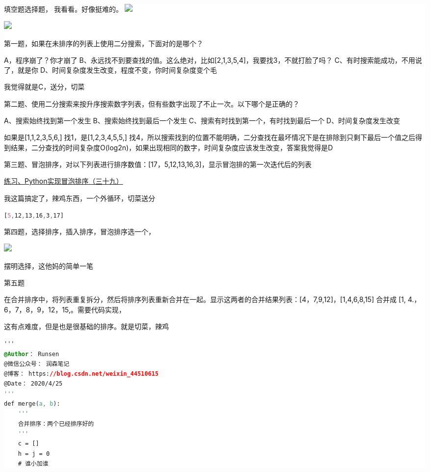

填空题选择题， 我看看。好像挺难的。
![](https://img-blog.csdnimg.cn/20200520110048350.png)

![](https://img-blog.csdnimg.cn/20200520110103721.png)

第一题，如果在未排序的列表上使用二分搜索，下面对的是哪个？


A，程序崩了？你才崩了
B、永远找不到要查找的值。这么绝对，比如[2,1,3,5,4]，我要找3，不就打脸了吗？
C、有时搜索能成功，不用说了，就是你
D、时间复杂度发生改变，程度不变，你时间复杂度变个毛

我觉得就是C，送分，切菜


第二题、使用二分搜索来按升序搜索数字列表，但有些数字出现了不止一次。以下哪个是正确的？


A、搜索始终找到第一个发生
B、搜索始终找到最后一个发生
C、搜索有时找到第一个，有时找到最后一个
D、时间复杂度发生改变

如果是[1,1,2,3,5,6,] 找1，是[1,2,3,4,5,5,] 找4，所以搜索找到的位置不能明确，二分查找在最坏情况下是在排除到只剩下最后一个值之后得到结果，二分查找的时间复杂度O(log2n)，如果出现相同的数字，时间复杂度应该发生改变，答案我觉得是D


第三题、冒泡排序，对以下列表进行排序数值：[17，5,12,13,16,3]，显示冒泡排的第一次迭代后的列表


[练习、Python实现冒泡排序（三十九）](https://maoli.blog.csdn.net/article/details/105119302)

我这篇搞定了，辣鸡东西，一个外循环，切菜送分

```css
[5,12,13,16,3,17]
```

第四题，选择排序，插入排序，冒泡排序选一个，


![](https://img-blog.csdnimg.cn/20200520111951448.png)



摆明选择，这他妈的简单一笔




第五题


在合并排序中，将列表重复拆分，然后将排序列表重新合并在一起。显示这两者的合并结果列表：[4，7,9,12]，[1,4,6,8,15]   合并成 [1, 4.，6，7，8，9，12，15,。需要代码实现，

这有点难度，但是也是很基础的排序。就是切菜，辣鸡




```css
'''
@Author： Runsen
@微信公众号： 润森笔记
@博客： https://blog.csdn.net/weixin_44510615
@Date： 2020/4/25
'''
def merge(a, b):
    '''
    合并排序：两个已经排序好的
    '''
    c = []
    h = j = 0
    # 谁小加谁
```